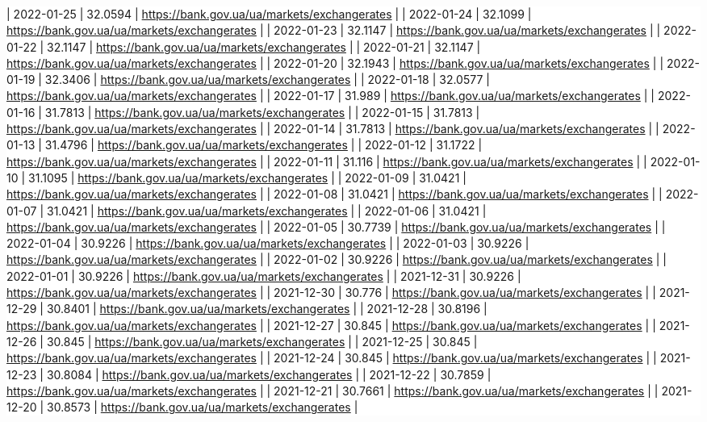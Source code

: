 | 2022-01-25 | 32.0594 | https://bank.gov.ua/ua/markets/exchangerates |
| 2022-01-24 | 32.1099 | https://bank.gov.ua/ua/markets/exchangerates |
| 2022-01-23 | 32.1147 | https://bank.gov.ua/ua/markets/exchangerates |
| 2022-01-22 | 32.1147 | https://bank.gov.ua/ua/markets/exchangerates |
| 2022-01-21 | 32.1147 | https://bank.gov.ua/ua/markets/exchangerates |
| 2022-01-20 | 32.1943 | https://bank.gov.ua/ua/markets/exchangerates |
| 2022-01-19 | 32.3406 | https://bank.gov.ua/ua/markets/exchangerates |
| 2022-01-18 | 32.0577 | https://bank.gov.ua/ua/markets/exchangerates |
| 2022-01-17 | 31.989 | https://bank.gov.ua/ua/markets/exchangerates |
| 2022-01-16 | 31.7813 | https://bank.gov.ua/ua/markets/exchangerates |
| 2022-01-15 | 31.7813 | https://bank.gov.ua/ua/markets/exchangerates |
| 2022-01-14 | 31.7813 | https://bank.gov.ua/ua/markets/exchangerates |
| 2022-01-13 | 31.4796 | https://bank.gov.ua/ua/markets/exchangerates |
| 2022-01-12 | 31.1722 | https://bank.gov.ua/ua/markets/exchangerates |
| 2022-01-11 | 31.116 | https://bank.gov.ua/ua/markets/exchangerates |
| 2022-01-10 | 31.1095 | https://bank.gov.ua/ua/markets/exchangerates |
| 2022-01-09 | 31.0421 | https://bank.gov.ua/ua/markets/exchangerates |
| 2022-01-08 | 31.0421 | https://bank.gov.ua/ua/markets/exchangerates |
| 2022-01-07 | 31.0421 | https://bank.gov.ua/ua/markets/exchangerates |
| 2022-01-06 | 31.0421 | https://bank.gov.ua/ua/markets/exchangerates |
| 2022-01-05 | 30.7739 | https://bank.gov.ua/ua/markets/exchangerates |
| 2022-01-04 | 30.9226 | https://bank.gov.ua/ua/markets/exchangerates |
| 2022-01-03 | 30.9226 | https://bank.gov.ua/ua/markets/exchangerates |
| 2022-01-02 | 30.9226 | https://bank.gov.ua/ua/markets/exchangerates |
| 2022-01-01 | 30.9226 | https://bank.gov.ua/ua/markets/exchangerates |
| 2021-12-31 | 30.9226 | https://bank.gov.ua/ua/markets/exchangerates |
| 2021-12-30 | 30.776 | https://bank.gov.ua/ua/markets/exchangerates |
| 2021-12-29 | 30.8401 | https://bank.gov.ua/ua/markets/exchangerates |
| 2021-12-28 | 30.8196 | https://bank.gov.ua/ua/markets/exchangerates |
| 2021-12-27 | 30.845 | https://bank.gov.ua/ua/markets/exchangerates |
| 2021-12-26 | 30.845 | https://bank.gov.ua/ua/markets/exchangerates |
| 2021-12-25 | 30.845 | https://bank.gov.ua/ua/markets/exchangerates |
| 2021-12-24 | 30.845 | https://bank.gov.ua/ua/markets/exchangerates |
| 2021-12-23 | 30.8084 | https://bank.gov.ua/ua/markets/exchangerates |
| 2021-12-22 | 30.7859 | https://bank.gov.ua/ua/markets/exchangerates |
| 2021-12-21 | 30.7661 | https://bank.gov.ua/ua/markets/exchangerates |
| 2021-12-20 | 30.8573 | https://bank.gov.ua/ua/markets/exchangerates |